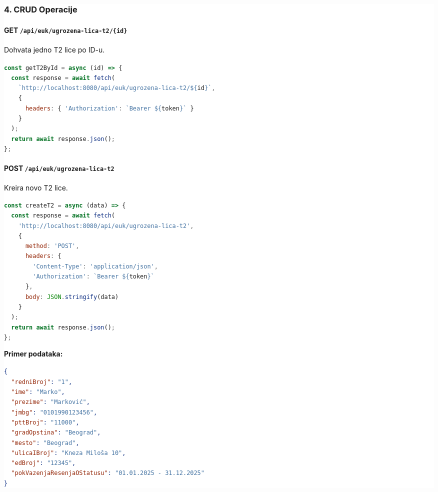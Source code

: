 
### **4. CRUD Operacije**

#### **GET `/api/euk/ugrozena-lica-t2/{id}`**
Dohvata jedno T2 lice po ID-u.

```javascript
const getT2ById = async (id) => {
  const response = await fetch(
    `http://localhost:8080/api/euk/ugrozena-lica-t2/${id}`,
    {
      headers: { 'Authorization': `Bearer ${token}` }
    }
  );
  return await response.json();
};
```

#### **POST `/api/euk/ugrozena-lica-t2`**
Kreira novo T2 lice.

```javascript
const createT2 = async (data) => {
  const response = await fetch(
    'http://localhost:8080/api/euk/ugrozena-lica-t2',
    {
      method: 'POST',
      headers: {
        'Content-Type': 'application/json',
        'Authorization': `Bearer ${token}`
      },
      body: JSON.stringify(data)
    }
  );
  return await response.json();
};
```

**Primer podataka:**
```json
{
  "redniBroj": "1",
  "ime": "Marko",
  "prezime": "Marković",
  "jmbg": "0101990123456",
  "pttBroj": "11000",
  "gradOpstina": "Beograd",
  "mesto": "Beograd",
  "ulicaIBroj": "Kneza Miloša 10",
  "edBroj": "12345",
  "pokVazenjaResenjaOStatusu": "01.01.2025 - 31.12.2025"
}
```

